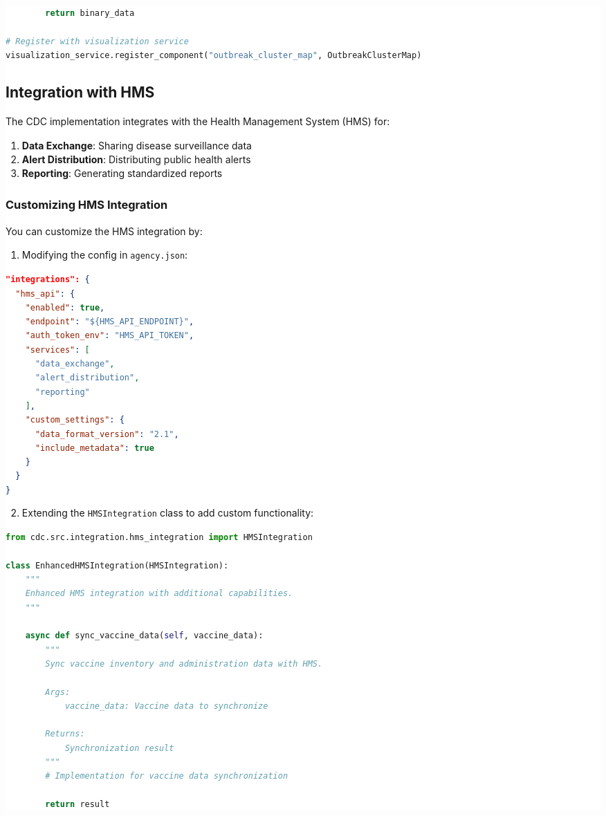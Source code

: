 ```python
        return binary_data

# Register with visualization service
visualization_service.register_component("outbreak_cluster_map", OutbreakClusterMap)
```

## Integration with HMS

The CDC implementation integrates with the Health Management System (HMS) for:

1. **Data Exchange**: Sharing disease surveillance data
2. **Alert Distribution**: Distributing public health alerts
3. **Reporting**: Generating standardized reports

### Customizing HMS Integration

You can customize the HMS integration by:

1. Modifying the config in `agency.json`:

```json
"integrations": {
  "hms_api": {
    "enabled": true,
    "endpoint": "${HMS_API_ENDPOINT}",
    "auth_token_env": "HMS_API_TOKEN",
    "services": [
      "data_exchange",
      "alert_distribution",
      "reporting"
    ],
    "custom_settings": {
      "data_format_version": "2.1",
      "include_metadata": true
    }
  }
}
```

2. Extending the `HMSIntegration` class to add custom functionality:

```python
from cdc.src.integration.hms_integration import HMSIntegration

class EnhancedHMSIntegration(HMSIntegration):
    """
    Enhanced HMS integration with additional capabilities.
    """
    
    async def sync_vaccine_data(self, vaccine_data):
        """
        Sync vaccine inventory and administration data with HMS.
        
        Args:
            vaccine_data: Vaccine data to synchronize
            
        Returns:
            Synchronization result
        """
        # Implementation for vaccine data synchronization
        
        return result
```
